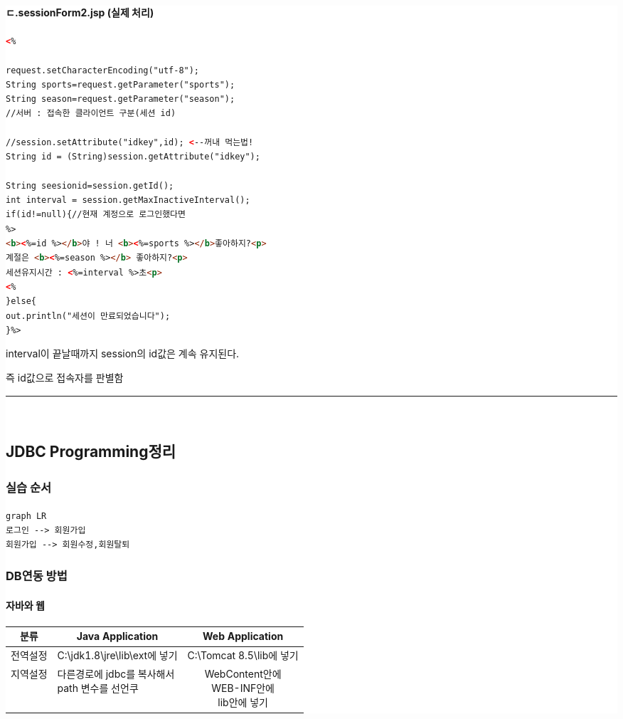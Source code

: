 ```html
```

#### ㄷ.sessionForm2.jsp (실제 처리)

```html
<%

request.setCharacterEncoding("utf-8");
String sports=request.getParameter("sports");
String season=request.getParameter("season");
//서버 : 접속한 클라이언트 구분(세션 id)

//session.setAttribute("idkey",id); <--꺼내 먹는법!
String id = (String)session.getAttribute("idkey");

String seesionid=session.getId();
int interval = session.getMaxInactiveInterval();
if(id!=null){//현재 계정으로 로그인했다면
%>
<b><%=id %></b>야 ! 너 <b><%=sports %></b>좋아하지?<p>
계절은 <b><%=season %></b> 좋아하지?<p>
세션유지시간 : <%=interval %>초<p>
<%
}else{
out.println("세션이 만료되었습니다");
}%>
```

interval이 끝날때까지 session의 id값은 계속 유지된다.

즉 id값으로 접속자를 판별함

---

<br>

JDBC Programming정리
--------------------

### 실습 순서

```mermaid
graph LR
로그인 --> 회원가입
회원가입 --> 회원수정,회원탈퇴
```

### DB연동 방법

#### 자바와 웹

| 분류     | Java Application                                 | Web Application                                                |
|----------|--------------------------------------------------|----------------------------------------------------------------|
| 전역설정 | C:\jdk1.8\jre\lib\ext에 넣기                     | C:\Tomcat 8.5\lib에 넣기                                       |
| 지역설정 | 다른경로에 jdbc를 복사해서<br>path 변수를 선언쿠 | <center>WebContent안에<br>WEB-INF안에<br>lib안에 넣기</center> |

